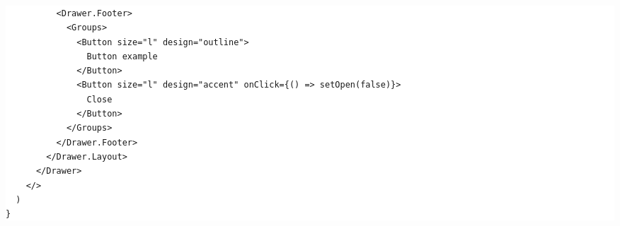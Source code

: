```
          <Drawer.Footer>
            <Groups>
              <Button size="l" design="outline">
                Button example
              </Button>
              <Button size="l" design="accent" onClick={() => setOpen(false)}>
                Close
              </Button>
            </Groups>
          </Drawer.Footer>
        </Drawer.Layout>
      </Drawer>
    </>
  )
}
```
